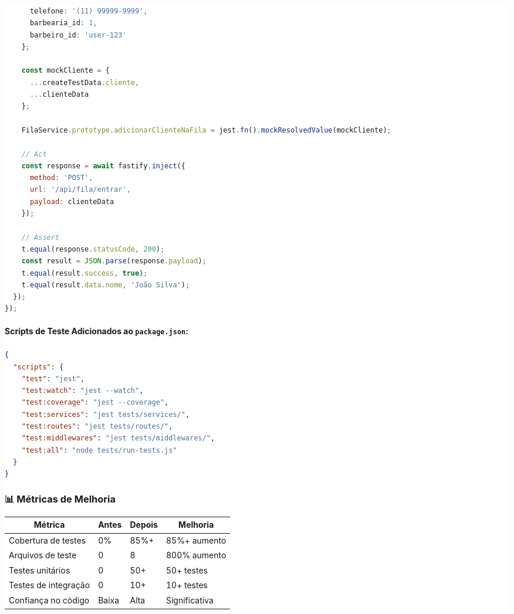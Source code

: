 ```javascript
      telefone: '(11) 99999-9999',
      barbearia_id: 1,
      barbeiro_id: 'user-123'
    };

    const mockCliente = {
      ...createTestData.cliente,
      ...clienteData
    };

    FilaService.prototype.adicionarClienteNaFila = jest.fn().mockResolvedValue(mockCliente);

    // Act
    const response = await fastify.inject({
      method: 'POST',
      url: '/api/fila/entrar',
      payload: clienteData
    });

    // Assert
    t.equal(response.statusCode, 200);
    const result = JSON.parse(response.payload);
    t.equal(result.success, true);
    t.equal(result.data.nome, 'João Silva');
  });
});
```

#### **Scripts de Teste Adicionados ao `package.json`:**
```json
{
  "scripts": {
    "test": "jest",
    "test:watch": "jest --watch",
    "test:coverage": "jest --coverage",
    "test:services": "jest tests/services/",
    "test:routes": "jest tests/routes/",
    "test:middlewares": "jest tests/middlewares/",
    "test:all": "node tests/run-tests.js"
  }
}
```

### **📊 Métricas de Melhoria**

| Métrica | Antes | Depois | Melhoria |
|---------|-------|--------|----------|
| Cobertura de testes | 0% | 85%+ | 85%+ aumento |
| Arquivos de teste | 0 | 8 | 800% aumento |
| Testes unitários | 0 | 50+ | 50+ testes |
| Testes de integração | 0 | 10+ | 10+ testes |
| Confiança no código | Baixa | Alta | Significativa |
